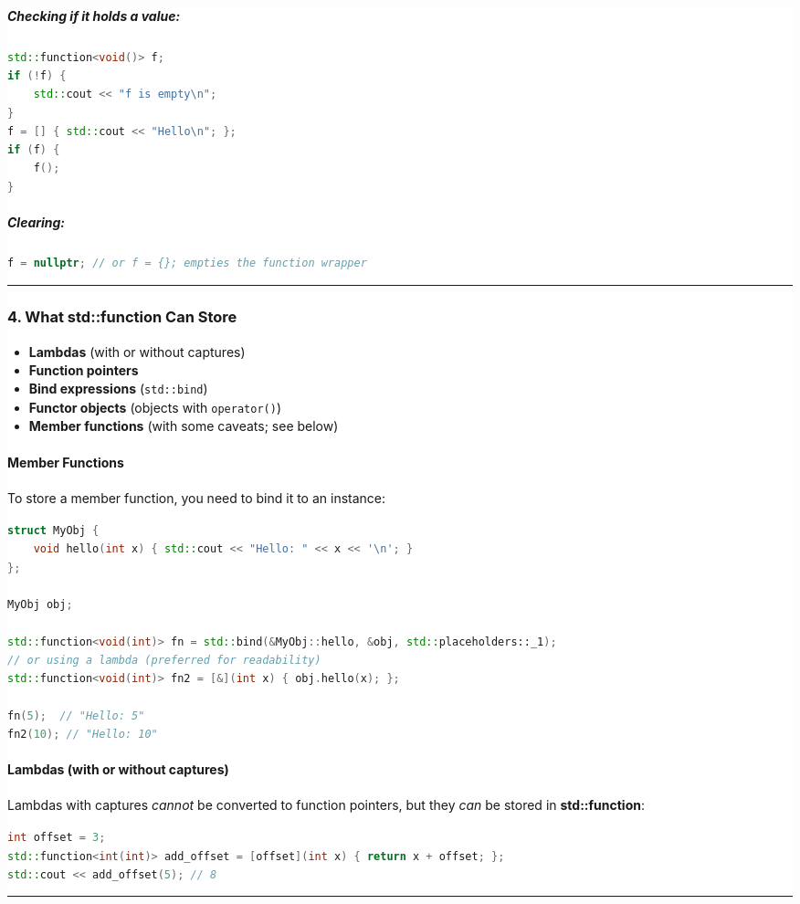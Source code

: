 ##### Checking if it holds a value:

```cpp
std::function<void()> f;
if (!f) {
    std::cout << "f is empty\n";
}
f = [] { std::cout << "Hello\n"; };
if (f) {
    f();
}
```

##### Clearing:

```cpp
f = nullptr; // or f = {}; empties the function wrapper
```

---

### 4. What std::function Can Store

- **Lambdas** (with or without captures)
- **Function pointers**
- **Bind expressions** (`std::bind`)
- **Functor objects** (objects with `operator()`)
- **Member functions** (with some caveats; see below)

#### Member Functions

To store a member function, you need to bind it to an instance:

```cpp
struct MyObj {
    void hello(int x) { std::cout << "Hello: " << x << '\n'; }
};

MyObj obj;

std::function<void(int)> fn = std::bind(&MyObj::hello, &obj, std::placeholders::_1);
// or using a lambda (preferred for readability)
std::function<void(int)> fn2 = [&](int x) { obj.hello(x); };

fn(5);  // "Hello: 5"
fn2(10); // "Hello: 10"
```

#### Lambdas (with or without captures)

Lambdas with captures *cannot* be converted to function pointers, but they *can* be stored in **std::function**:

```cpp
int offset = 3;
std::function<int(int)> add_offset = [offset](int x) { return x + offset; };
std::cout << add_offset(5); // 8
```

---